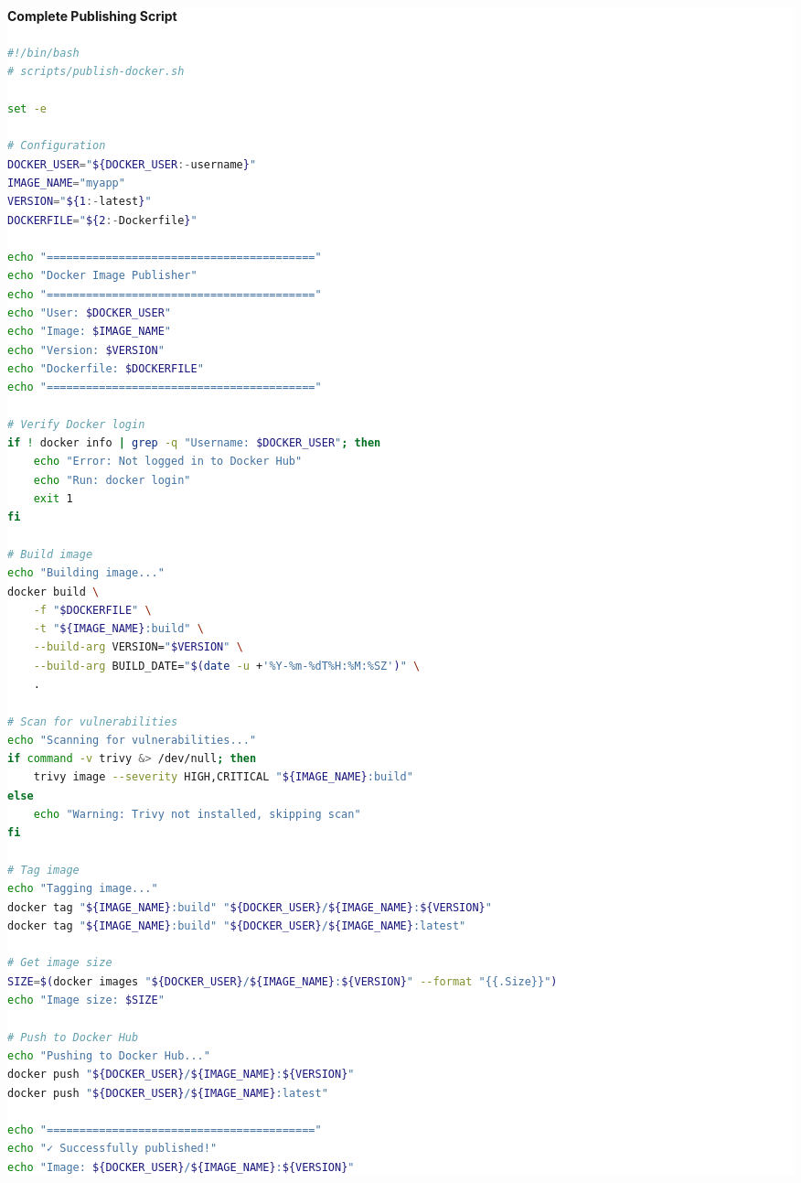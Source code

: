 #### Complete Publishing Script

```bash
#!/bin/bash
# scripts/publish-docker.sh

set -e

# Configuration
DOCKER_USER="${DOCKER_USER:-username}"
IMAGE_NAME="myapp"
VERSION="${1:-latest}"
DOCKERFILE="${2:-Dockerfile}"

echo "========================================="
echo "Docker Image Publisher"
echo "========================================="
echo "User: $DOCKER_USER"
echo "Image: $IMAGE_NAME"
echo "Version: $VERSION"
echo "Dockerfile: $DOCKERFILE"
echo "========================================="

# Verify Docker login
if ! docker info | grep -q "Username: $DOCKER_USER"; then
    echo "Error: Not logged in to Docker Hub"
    echo "Run: docker login"
    exit 1
fi

# Build image
echo "Building image..."
docker build \
    -f "$DOCKERFILE" \
    -t "${IMAGE_NAME}:build" \
    --build-arg VERSION="$VERSION" \
    --build-arg BUILD_DATE="$(date -u +'%Y-%m-%dT%H:%M:%SZ')" \
    .

# Scan for vulnerabilities
echo "Scanning for vulnerabilities..."
if command -v trivy &> /dev/null; then
    trivy image --severity HIGH,CRITICAL "${IMAGE_NAME}:build"
else
    echo "Warning: Trivy not installed, skipping scan"
fi

# Tag image
echo "Tagging image..."
docker tag "${IMAGE_NAME}:build" "${DOCKER_USER}/${IMAGE_NAME}:${VERSION}"
docker tag "${IMAGE_NAME}:build" "${DOCKER_USER}/${IMAGE_NAME}:latest"

# Get image size
SIZE=$(docker images "${DOCKER_USER}/${IMAGE_NAME}:${VERSION}" --format "{{.Size}}")
echo "Image size: $SIZE"

# Push to Docker Hub
echo "Pushing to Docker Hub..."
docker push "${DOCKER_USER}/${IMAGE_NAME}:${VERSION}"
docker push "${DOCKER_USER}/${IMAGE_NAME}:latest"

echo "========================================="
echo "✓ Successfully published!"
echo "Image: ${DOCKER_USER}/${IMAGE_NAME}:${VERSION}"
```